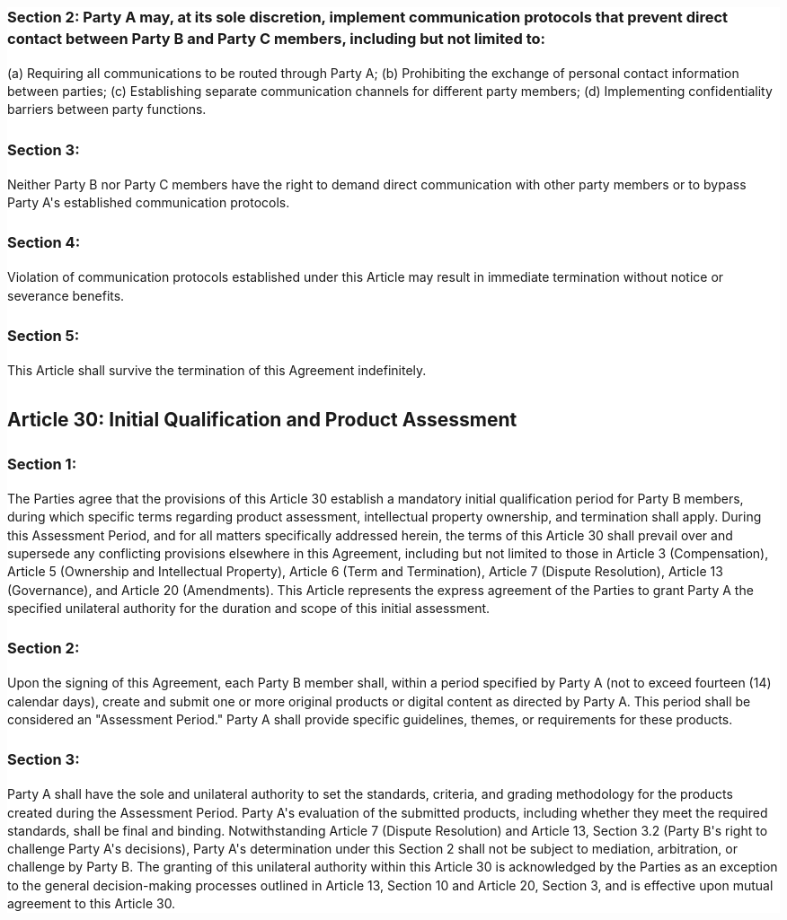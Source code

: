 ### Section 2: Party A may, at its sole discretion, implement communication protocols that prevent direct contact between Party B and Party C members, including but not limited to:
(a) Requiring all communications to be routed through Party A;
(b) Prohibiting the exchange of personal contact information between parties;
(c) Establishing separate communication channels for different party members;
(d) Implementing confidentiality barriers between party functions.

### Section 3: 
Neither Party B nor Party C members have the right to demand direct communication with other party members or to bypass Party A's established communication protocols.

### Section 4: 
Violation of communication protocols established under this Article may result in immediate termination without notice or severance benefits.

### Section 5: 
This Article shall survive the termination of this Agreement indefinitely.

## Article 30: Initial Qualification and Product Assessment
### Section 1: 
The Parties agree that the provisions of this Article 30 establish a mandatory initial qualification period for Party B members, during which specific terms regarding product assessment, intellectual property ownership, and termination shall apply. During this Assessment Period, and for all matters specifically addressed herein, the terms of this Article 30 shall prevail over and supersede any conflicting provisions elsewhere in this Agreement, including but not limited to those in Article 3 (Compensation), Article 5 (Ownership and Intellectual Property), Article 6 (Term and Termination), Article 7 (Dispute Resolution), Article 13 (Governance), and Article 20 (Amendments). This Article represents the express agreement of the Parties to grant Party A the specified unilateral authority for the duration and scope of this initial assessment.

### Section 2: 
Upon the signing of this Agreement, each Party B member shall, within a period specified by Party A (not to exceed fourteen (14) calendar days), create and submit one or more original products or digital content as directed by Party A. This period shall be considered an "Assessment Period." Party A shall provide specific guidelines, themes, or requirements for these products.

### Section 3: 
Party A shall have the sole and unilateral authority to set the standards, criteria, and grading methodology for the products created during the Assessment Period. Party A's evaluation of the submitted products, including whether they meet the required standards, shall be final and binding. Notwithstanding Article 7 (Dispute Resolution) and Article 13, Section 3.2 (Party B's right to challenge Party A's decisions), Party A's determination under this Section 2 shall not be subject to mediation, arbitration, or challenge by Party B. The granting of this unilateral authority within this Article 30 is acknowledged by the Parties as an exception to the general decision-making processes outlined in Article 13, Section 10 and Article 20, Section 3, and is effective upon mutual agreement to this Article 30.
